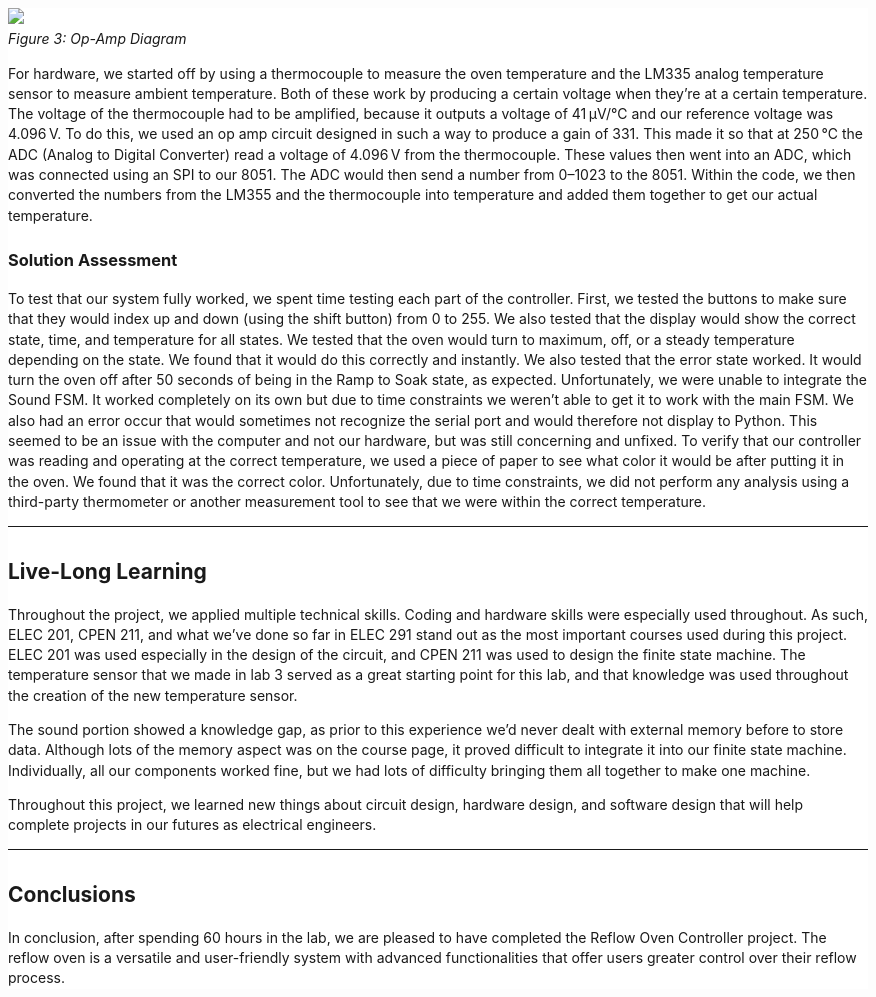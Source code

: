 ![][image3]  
*Figure 3: Op-Amp Diagram*

For hardware, we started off by using a thermocouple to measure the oven temperature and the LM335 analog temperature sensor to measure ambient temperature. Both of these work by producing a certain voltage when they’re at a certain temperature. The voltage of the thermocouple had to be amplified, because it outputs a voltage of 41 μV/℃ and our reference voltage was 4.096 V. To do this, we used an op amp circuit designed in such a way to produce a gain of 331. This made it so that at 250 ℃ the ADC (Analog to Digital Converter) read a voltage of 4.096 V from the thermocouple. These values then went into an ADC, which was connected using an SPI to our 8051. The ADC would then send a number from 0–1023 to the 8051. Within the code, we then converted the numbers from the LM355 and the thermocouple into temperature and added them together to get our actual temperature.

### Solution Assessment
To test that our system fully worked, we spent time testing each part of the controller. First, we tested the buttons to make sure that they would index up and down (using the shift button) from 0 to 255. We also tested that the display would show the correct state, time, and temperature for all states. We tested that the oven would turn to maximum, off, or a steady temperature depending on the state. We found that it would do this correctly and instantly. We also tested that the error state worked. It would turn the oven off after 50 seconds of being in the Ramp to Soak state, as expected. Unfortunately, we were unable to integrate the Sound FSM. It worked completely on its own but due to time constraints we weren’t able to get it to work with the main FSM. We also had an error occur that would sometimes not recognize the serial port and would therefore not display to Python. This seemed to be an issue with the computer and not our hardware, but was still concerning and unfixed. To verify that our controller was reading and operating at the correct temperature, we used a piece of paper to see what color it would be after putting it in the oven. We found that it was the correct color. Unfortunately, due to time constraints, we did not perform any analysis using a third-party thermometer or another measurement tool to see that we were within the correct temperature.

---

## Live-Long Learning
Throughout the project, we applied multiple technical skills. Coding and hardware skills were especially used throughout. As such, ELEC 201, CPEN 211, and what we’ve done so far in ELEC 291 stand out as the most important courses used during this project. ELEC 201 was used especially in the design of the circuit, and CPEN 211 was used to design the finite state machine. The temperature sensor that we made in lab 3 served as a great starting point for this lab, and that knowledge was used throughout the creation of the new temperature sensor.

The sound portion showed a knowledge gap, as prior to this experience we’d never dealt with external memory before to store data. Although lots of the memory aspect was on the course page, it proved difficult to integrate it into our finite state machine. Individually, all our components worked fine, but we had lots of difficulty bringing them all together to make one machine.

Throughout this project, we learned new things about circuit design, hardware design, and software design that will help complete projects in our futures as electrical engineers.

---

## Conclusions
In conclusion, after spending 60 hours in the lab, we are pleased to have completed the Reflow Oven Controller project. The reflow oven is a versatile and user-friendly system with advanced functionalities that offer users greater control over their reflow process.


[image1]: Figures/image1.png
[image2]: Figures/image2.png
[image3]: Figures/image3.png